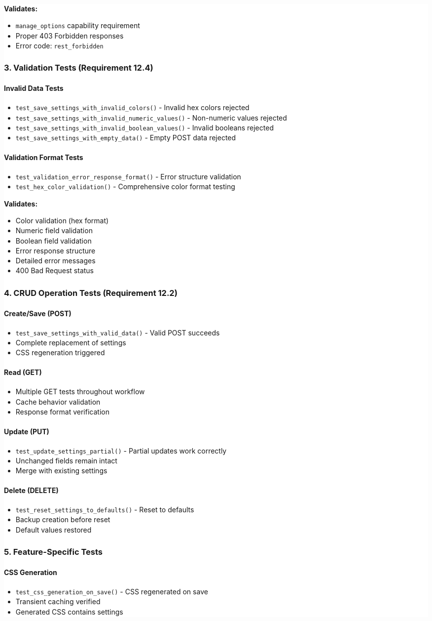 **Validates:**
- `manage_options` capability requirement
- Proper 403 Forbidden responses
- Error code: `rest_forbidden`

### 3. Validation Tests (Requirement 12.4)

#### Invalid Data Tests
- `test_save_settings_with_invalid_colors()` - Invalid hex colors rejected
- `test_save_settings_with_invalid_numeric_values()` - Non-numeric values rejected
- `test_save_settings_with_invalid_boolean_values()` - Invalid booleans rejected
- `test_save_settings_with_empty_data()` - Empty POST data rejected

#### Validation Format Tests
- `test_validation_error_response_format()` - Error structure validation
- `test_hex_color_validation()` - Comprehensive color format testing

**Validates:**
- Color validation (hex format)
- Numeric field validation
- Boolean field validation
- Error response structure
- Detailed error messages
- 400 Bad Request status

### 4. CRUD Operation Tests (Requirement 12.2)

#### Create/Save (POST)
- `test_save_settings_with_valid_data()` - Valid POST succeeds
- Complete replacement of settings
- CSS regeneration triggered

#### Read (GET)
- Multiple GET tests throughout workflow
- Cache behavior validation
- Response format verification

#### Update (PUT)
- `test_update_settings_partial()` - Partial updates work correctly
- Unchanged fields remain intact
- Merge with existing settings

#### Delete (DELETE)
- `test_reset_settings_to_defaults()` - Reset to defaults
- Backup creation before reset
- Default values restored

### 5. Feature-Specific Tests

#### CSS Generation
- `test_css_generation_on_save()` - CSS regenerated on save
- Transient caching verified
- Generated CSS contains settings
